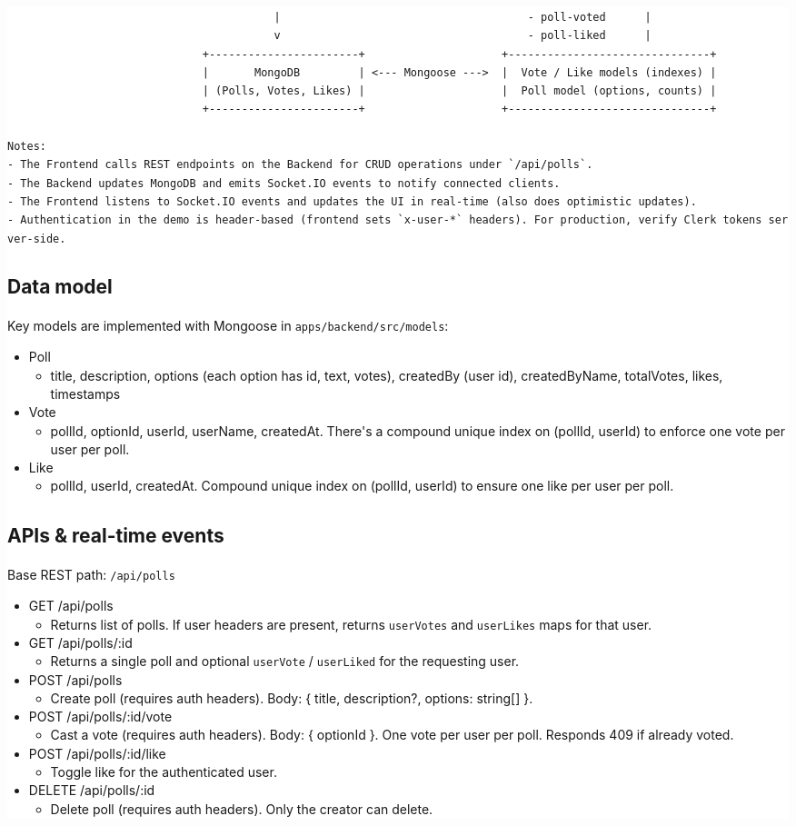 ```text
										 |                                      - poll-voted      |
										 v                                      - poll-liked      |
							  +-----------------------+                     +-------------------------------+
							  |       MongoDB         | <--- Mongoose --->  |  Vote / Like models (indexes) |
							  | (Polls, Votes, Likes) |                     |  Poll model (options, counts) |
							  +-----------------------+                     +-------------------------------+

Notes:
- The Frontend calls REST endpoints on the Backend for CRUD operations under `/api/polls`.
- The Backend updates MongoDB and emits Socket.IO events to notify connected clients.
- The Frontend listens to Socket.IO events and updates the UI in real-time (also does optimistic updates).
- Authentication in the demo is header-based (frontend sets `x-user-*` headers). For production, verify Clerk tokens server-side.
```

## Data model

Key models are implemented with Mongoose in `apps/backend/src/models`:

- Poll
	- title, description, options (each option has id, text, votes), createdBy (user id), createdByName, totalVotes, likes, timestamps
- Vote
	- pollId, optionId, userId, userName, createdAt. There's a compound unique index on (pollId, userId) to enforce one vote per user per poll.
- Like
	- pollId, userId, createdAt. Compound unique index on (pollId, userId) to ensure one like per user per poll.

## APIs & real-time events

Base REST path: `/api/polls`

- GET /api/polls
	- Returns list of polls. If user headers are present, returns `userVotes` and `userLikes` maps for that user.
- GET /api/polls/:id
	- Returns a single poll and optional `userVote` / `userLiked` for the requesting user.
- POST /api/polls
	- Create poll (requires auth headers). Body: { title, description?, options: string[] }.
- POST /api/polls/:id/vote
	- Cast a vote (requires auth headers). Body: { optionId }. One vote per user per poll. Responds 409 if already voted.
- POST /api/polls/:id/like
	- Toggle like for the authenticated user.
- DELETE /api/polls/:id
	- Delete poll (requires auth headers). Only the creator can delete.
